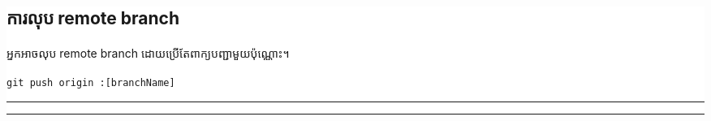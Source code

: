 ## ការលុប remote branch
អ្នកអាចលុប remote branch ដោយប្រើតែពាក្យបញ្ជាមួយប៉ុណ្ណោះ។
```
git push origin :[branchName]
```

----
----
